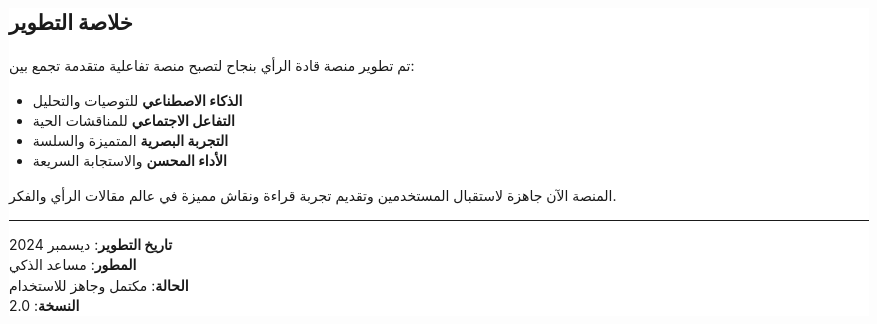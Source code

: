 ## خلاصة التطوير

تم تطوير منصة قادة الرأي بنجاح لتصبح منصة تفاعلية متقدمة تجمع بين:
- **الذكاء الاصطناعي** للتوصيات والتحليل
- **التفاعل الاجتماعي** للمناقشات الحية
- **التجربة البصرية** المتميزة والسلسة
- **الأداء المحسن** والاستجابة السريعة

المنصة الآن جاهزة لاستقبال المستخدمين وتقديم تجربة قراءة ونقاش مميزة في عالم مقالات الرأي والفكر.

---

**تاريخ التطوير**: ديسمبر 2024  
**المطور**: مساعد الذكي  
**الحالة**: مكتمل وجاهز للاستخدام  
**النسخة**: 2.0 